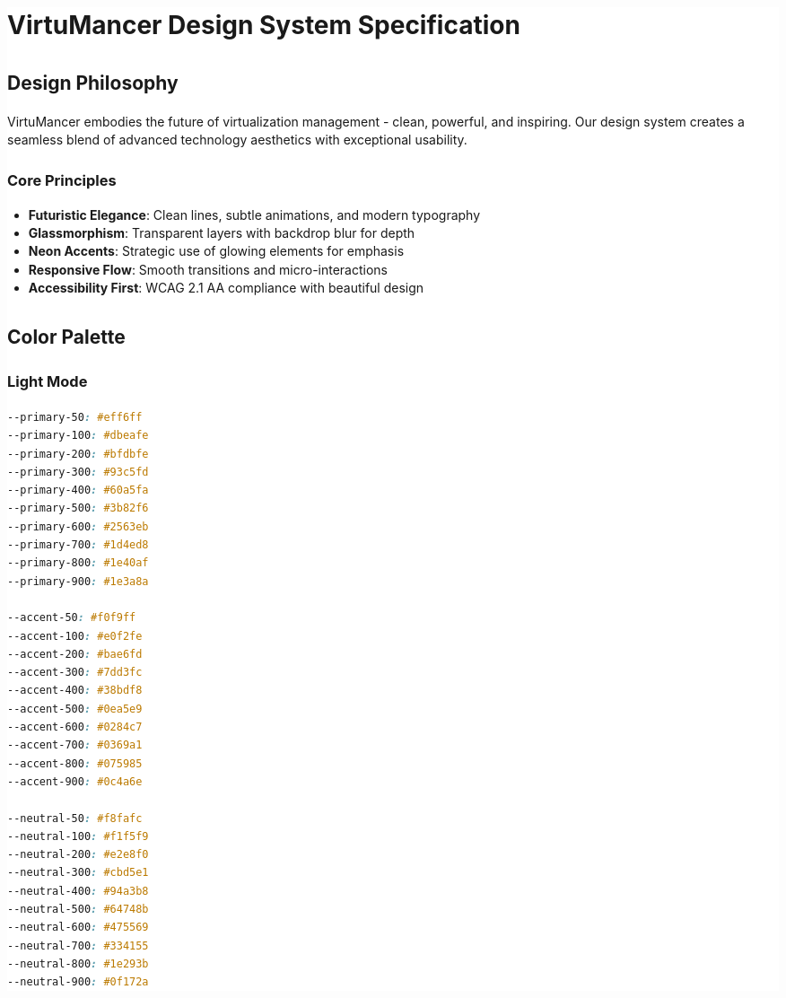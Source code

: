 # VirtuMancer Design System Specification

## Design Philosophy

VirtuMancer embodies the future of virtualization management - clean, powerful, and inspiring. Our design system creates a seamless blend of advanced technology aesthetics with exceptional usability.

### Core Principles
- **Futuristic Elegance**: Clean lines, subtle animations, and modern typography
- **Glassmorphism**: Transparent layers with backdrop blur for depth
- **Neon Accents**: Strategic use of glowing elements for emphasis
- **Responsive Flow**: Smooth transitions and micro-interactions
- **Accessibility First**: WCAG 2.1 AA compliance with beautiful design

## Color Palette

### Light Mode
```css
--primary-50: #eff6ff
--primary-100: #dbeafe
--primary-200: #bfdbfe
--primary-300: #93c5fd
--primary-400: #60a5fa
--primary-500: #3b82f6
--primary-600: #2563eb
--primary-700: #1d4ed8
--primary-800: #1e40af
--primary-900: #1e3a8a

--accent-50: #f0f9ff
--accent-100: #e0f2fe
--accent-200: #bae6fd
--accent-300: #7dd3fc
--accent-400: #38bdf8
--accent-500: #0ea5e9
--accent-600: #0284c7
--accent-700: #0369a1
--accent-800: #075985
--accent-900: #0c4a6e

--neutral-50: #f8fafc
--neutral-100: #f1f5f9
--neutral-200: #e2e8f0
--neutral-300: #cbd5e1
--neutral-400: #94a3b8
--neutral-500: #64748b
--neutral-600: #475569
--neutral-700: #334155
--neutral-800: #1e293b
--neutral-900: #0f172a
```
